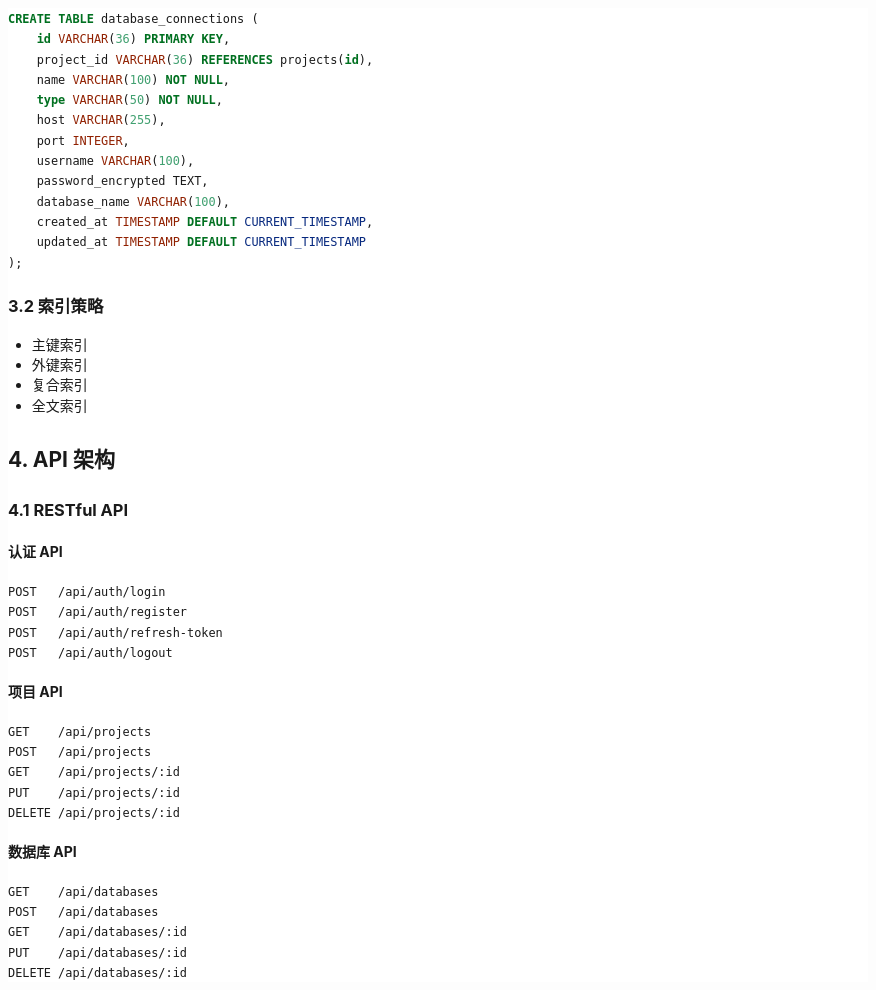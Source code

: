 ```sql
CREATE TABLE database_connections (
    id VARCHAR(36) PRIMARY KEY,
    project_id VARCHAR(36) REFERENCES projects(id),
    name VARCHAR(100) NOT NULL,
    type VARCHAR(50) NOT NULL,
    host VARCHAR(255),
    port INTEGER,
    username VARCHAR(100),
    password_encrypted TEXT,
    database_name VARCHAR(100),
    created_at TIMESTAMP DEFAULT CURRENT_TIMESTAMP,
    updated_at TIMESTAMP DEFAULT CURRENT_TIMESTAMP
);
```

### 3.2 索引策略

- 主键索引
- 外键索引
- 复合索引
- 全文索引

## 4. API 架构

### 4.1 RESTful API

#### 认证 API
```
POST   /api/auth/login
POST   /api/auth/register
POST   /api/auth/refresh-token
POST   /api/auth/logout
```

#### 项目 API
```
GET    /api/projects
POST   /api/projects
GET    /api/projects/:id
PUT    /api/projects/:id
DELETE /api/projects/:id
```

#### 数据库 API
```
GET    /api/databases
POST   /api/databases
GET    /api/databases/:id
PUT    /api/databases/:id
DELETE /api/databases/:id
```
